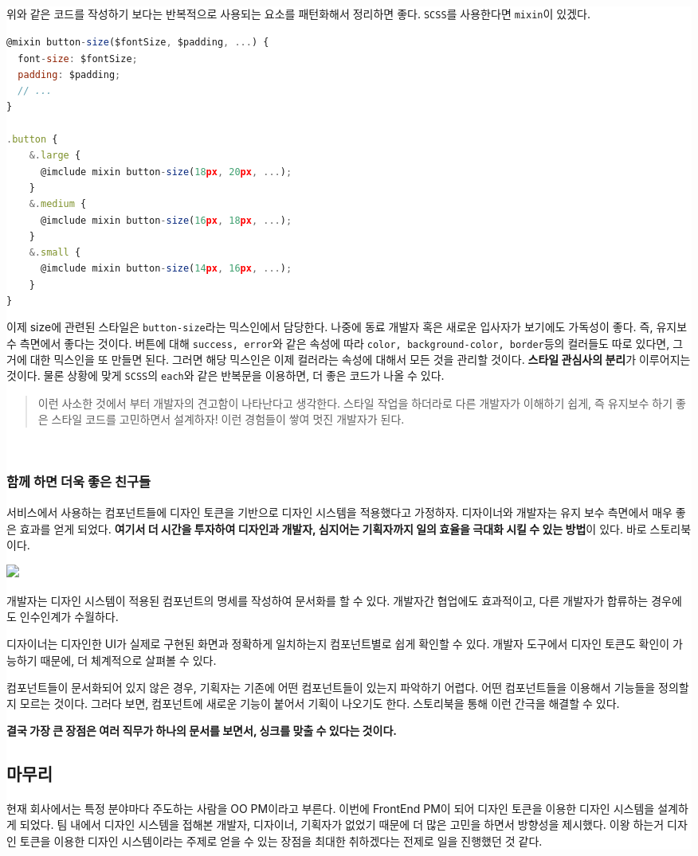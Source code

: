 위와 같은 코드를 작성하기 보다는 반복적으로 사용되는 요소를 패턴화해서 정리하면 좋다. `SCSS`를 사용한다면 `mixin`이 있겠다.

```jsx
@mixin button-size($fontSize, $padding, ...) {
  font-size: $fontSize;
  padding: $padding;
  // ...
}

.button {
	&.large {
      @imclude mixin button-size(18px, 20px, ...);
    }
    &.medium {
      @imclude mixin button-size(16px, 18px, ...);
    }
    &.small {
      @imclude mixin button-size(14px, 16px, ...);
    }
}
```

이제 size에 관련된 스타일은 `button-size`라는 믹스인에서 담당한다. 나중에 동료 개발자 혹은 새로운 입사자가 보기에도 가독성이 좋다. 즉, 유지보수 측면에서 좋다는 것이다. 버튼에 대해 `success, error`와 같은 속성에 따라 `color, background-color, border`등의 컬러들도 따로 있다면, 그거에 대한 믹스인을 또 만들면 된다. 그러면 해당 믹스인은 이제 컬러라는 속성에 대해서 모든 것을 관리할 것이다. **스타일 관심사의 분리**가 이루어지는 것이다. 물론 상황에 맞게 `SCSS`의 `each`와 같은 반복문을 이용하면, 더 좋은 코드가 나올 수 있다.

> 이런 사소한 것에서 부터 개발자의 견고함이 나타난다고 생각한다. 스타일 작업을 하더라로 다른 개발자가 이해하기 쉽게, 즉 유지보수 하기 좋은 스타일 코드를 고민하면서 설계하자! 이런 경험들이 쌓여 멋진 개발자가 된다.

<br>

### 함께 하면 더욱 좋은 친구들

서비스에서 사용하는 컴포넌트들에 디자인 토큰을 기반으로 디자인 시스템을 적용했다고 가정하자. 디자이너와 개발자는 유지 보수 측면에서 매우 좋은 효과를 얻게 되었다. **여기서 더 시간을 투자하여 디자인과 개발자, 심지어는 기획자까지 일의 효율을 극대화 시킬 수 있는 방법**이 있다. 바로 스토리북이다.

![](/images/8939667a-233b-47fb-ae13-2091f00d12c4-image.png)

개발자는 디자인 시스템이 적용된 컴포넌트의 명세를 작성하여 문서화를 할 수 있다. 개발자간 협업에도 효과적이고, 다른 개발자가 합류하는 경우에도 인수인계가 수월하다.

디자이너는 디자인한 UI가 실제로 구현된 화면과 정확하게 일치하는지 컴포넌트별로 쉽게 확인할 수 있다. 개발자 도구에서 디자인 토큰도 확인이 가능하기 때문에, 더 체계적으로 살펴볼 수 있다.

컴포넌트들이 문서화되어 있지 않은 경우, 기획자는 기존에 어떤 컴포넌트들이 있는지 파악하기 어렵다. 어떤 컴포넌트들을 이용해서 기능들을 정의할지 모르는 것이다. 그러다 보면, 컴포넌트에 새로운 기능이 붙어서 기획이 나오기도 한다. 스토리북을 통해 이런 간극을 해결할 수 있다.

**결국 가장 큰 장점은 여러 직무가 하나의 문서를 보면서, 싱크를 맞출 수 있다는 것이다.**

## 마무리

현재 회사에서는 특정 분야마다 주도하는 사람을 OO PM이라고 부른다. 이번에 FrontEnd PM이 되어 디자인 토큰을 이용한 디자인 시스템을 설계하게 되었다. 팀 내에서 디자인 시스템을 접해본 개발자, 디자이너, 기획자가 없었기 때문에 더 많은 고민을 하면서 방향성을 제시했다. 이왕 하는거 디자인 토큰을 이용한 디자인 시스템이라는 주제로 얻을 수 있는 장점을 최대한 취하겠다는 전제로 일을 진행했던 것 같다.
